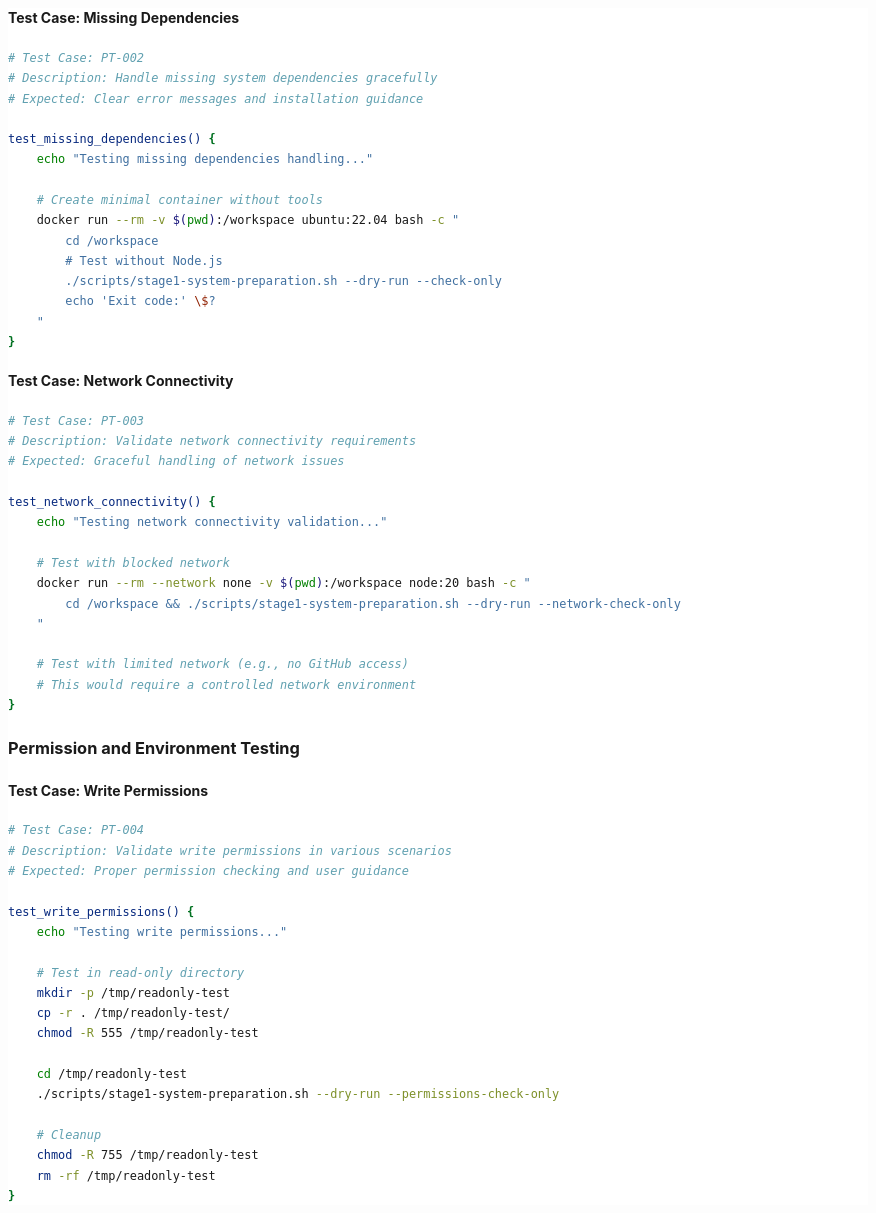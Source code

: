 #### Test Case: Missing Dependencies
```bash
# Test Case: PT-002
# Description: Handle missing system dependencies gracefully
# Expected: Clear error messages and installation guidance

test_missing_dependencies() {
    echo "Testing missing dependencies handling..."

    # Create minimal container without tools
    docker run --rm -v $(pwd):/workspace ubuntu:22.04 bash -c "
        cd /workspace
        # Test without Node.js
        ./scripts/stage1-system-preparation.sh --dry-run --check-only
        echo 'Exit code:' \$?
    "
}
```

#### Test Case: Network Connectivity
```bash
# Test Case: PT-003
# Description: Validate network connectivity requirements
# Expected: Graceful handling of network issues

test_network_connectivity() {
    echo "Testing network connectivity validation..."

    # Test with blocked network
    docker run --rm --network none -v $(pwd):/workspace node:20 bash -c "
        cd /workspace && ./scripts/stage1-system-preparation.sh --dry-run --network-check-only
    "

    # Test with limited network (e.g., no GitHub access)
    # This would require a controlled network environment
}
```

### Permission and Environment Testing

#### Test Case: Write Permissions
```bash
# Test Case: PT-004
# Description: Validate write permissions in various scenarios
# Expected: Proper permission checking and user guidance

test_write_permissions() {
    echo "Testing write permissions..."

    # Test in read-only directory
    mkdir -p /tmp/readonly-test
    cp -r . /tmp/readonly-test/
    chmod -R 555 /tmp/readonly-test

    cd /tmp/readonly-test
    ./scripts/stage1-system-preparation.sh --dry-run --permissions-check-only

    # Cleanup
    chmod -R 755 /tmp/readonly-test
    rm -rf /tmp/readonly-test
}
```
